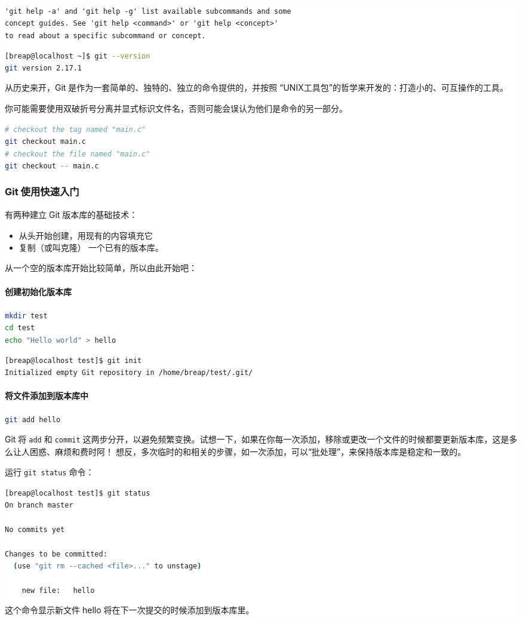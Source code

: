 ```hightlight
'git help -a' and 'git help -g' list available subcommands and some
concept guides. See 'git help <command>' or 'git help <concept>'
to read about a specific subcommand or concept.
```
```sh
[breap@localhost ~]$ git --version
git version 2.17.1
```
从历史来开，Git 是作为一套简单的、独特的、独立的命令提供的，并按照 “UNIX工具包”的哲学来开发的：打造小的、可互操作的工具。

你可能需要使用双破折号分离并显式标识文件名，否则可能会误认为他们是命令的另一部分。
```sh
# checkout the tag named "main.c"
git checkout main.c
# checkout the file named "main.c"
git checkout -- main.c
```

### Git 使用快速入门

有两种建立 Git 版本库的基础技术：
* 从头开始创建，用现有的内容填充它
* 复制（或叫克隆） 一个已有的版本库。

从一个空的版本库开始比较简单，所以由此开始吧：

#### 创建初始化版本库

```sh
mkdir test
cd test
echo "Hello world" > hello
```

```sh
[breap@localhost test]$ git init
Initialized empty Git repository in /home/breap/test/.git/
```

#### 将文件添加到版本库中

```sh
git add hello
```

Git 将 ```add``` 和 ```commit``` 这两步分开，以避免频繁变换。试想一下，如果在你每一次添加，移除或更改一个文件的时候都要更新版本库，这是多么让人困惑、麻烦和费时阿！ 想反，多次临时的和相关的步骤，如一次添加，可以“批处理”，来保持版本库是稳定和一致的。

运行 ```git status``` 命令：
```sh
[breap@localhost test]$ git status
On branch master

No commits yet

Changes to be committed:
  (use "git rm --cached <file>..." to unstage)

	new file:   hello
```
这个命令显示新文件 hello 将在下一次提交的时候添加到版本库里。
